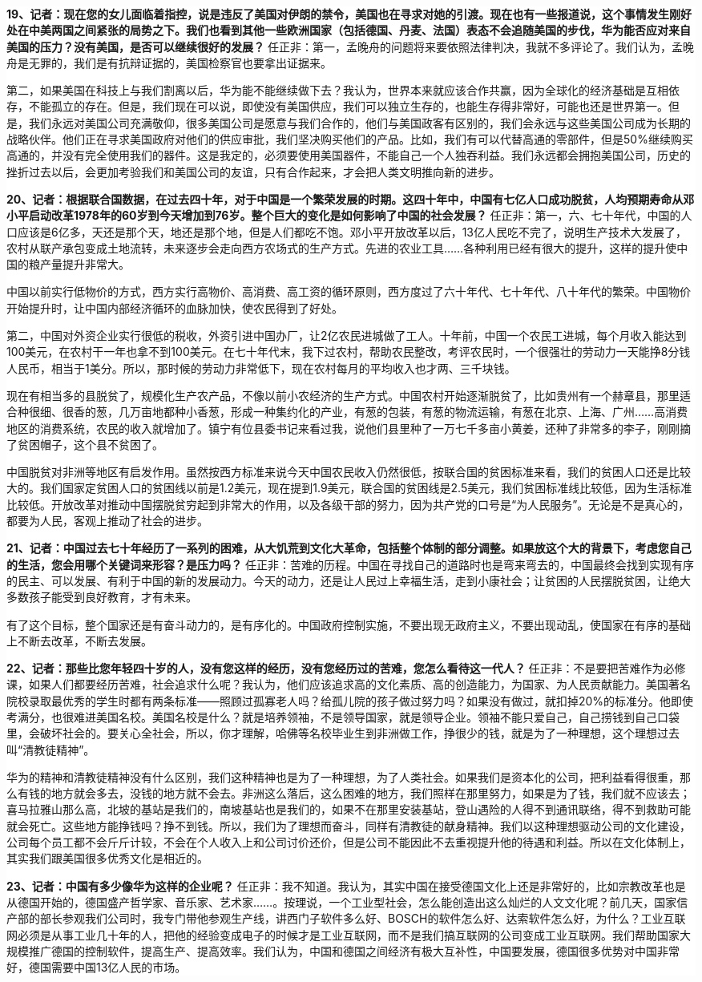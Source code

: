 **19、记者：现在您的女儿面临着指控，说是违反了美国对伊朗的禁令，美国也在寻求对她的引渡。现在也有一些报道说，这个事情发生刚好处在中美两国之间紧张的局势之下。我们也看到其他一些欧洲国家（包括德国、丹麦、法国）表态不会追随美国的步伐，华为能否应对来自美国的压力？没有美国，是否可以继续很好的发展？**
任正非：第一，孟晚舟的问题将来要依照法律判决，我就不多评论了。我们认为，孟晚舟是无罪的，我们是有抗辩证据的，美国检察官也要拿出证据来。


第二，如果美国在科技上与我们割离以后，华为能不能继续做下去？我认为，世界本来就应该合作共赢，因为全球化的经济基础是互相依存，不能孤立的存在。但是，我们现在可以说，即使没有美国供应，我们可以独立生存的，也能生存得非常好，可能也还是世界第一。但是，我们永远对美国公司充满敬仰，很多美国公司是愿意与我们合作的，他们与美国政客有区别的，我们会永远与这些美国公司成为长期的战略伙伴。他们正在寻求美国政府对他们的供应审批，我们坚决购买他们的产品。比如，我们有可以代替高通的零部件，但是50%继续购买高通的，并没有完全使用我们的器件。这是我定的，必须要使用美国器件，不能自己一个人独吞利益。我们永远都会拥抱美国公司，历史的挫折过去以后，会更加考验我们和美国公司的友谊，只有合作起来，才会把人类文明推向新的进步。

 

**20、记者：根据联合国数据，在过去四十年，对于中国是一个繁荣发展的时期。这四十年中，中国有七亿人口成功脱贫，人均预期寿命从邓小平启动改革1978年的60岁到今天增加到76岁。整个巨大的变化是如何影响了中国的社会发展？**
任正非：第一，六、七十年代，中国的人口应该是6亿多，天还是那个天，地还是那个地，但是人们都吃不饱。邓小平开放改革以后，13亿人民吃不完了，说明生产技术大发展了，农村从联产承包变成土地流转，未来逐步会走向西方农场式的生产方式。先进的农业工具……各种利用已经有很大的提升，这样的提升使中国的粮产量提升非常大。


中国以前实行低物价的方式，西方实行高物价、高消费、高工资的循环原则，西方度过了六十年代、七十年代、八十年代的繁荣。中国物价开始提升时，让中国内部经济循环的血脉加快，使农民得到了好处。


第二，中国对外资企业实行很低的税收，外资引进中国办厂，让2亿农民进城做了工人。十年前，中国一个农民工进城，每个月收入能达到100美元，在农村干一年也拿不到100美元。在七十年代末，我下过农村，帮助农民整改，考评农民时，一个很强壮的劳动力一天能挣8分钱人民币，相当于1美分。所以，那时候的劳动力非常低下，现在农村每月的平均收入也才两、三千块钱。


现在有相当多的县脱贫了，规模化生产农产品，不像以前小农经济的生产方式。中国农村开始逐渐脱贫了，比如贵州有一个赫章县，那里适合种很细、很香的葱，几万亩地都种小香葱，形成一种集约化的产业，有葱的包装，有葱的物流运输，有葱在北京、上海、广州……高消费地区的消费系统，农民的收入就增加了。镇宁有位县委书记来看过我，说他们县里种了一万七千多亩小黄姜，还种了非常多的李子，刚刚摘了贫困帽子，这个县不贫困了。


中国脱贫对非洲等地区有启发作用。虽然按西方标准来说今天中国农民收入仍然很低，按联合国的贫困标准来看，我们的贫困人口还是比较大的。我们国家定贫困人口的贫困线以前是1.2美元，现在提到1.9美元，联合国的贫困线是2.5美元，我们贫困标准线比较低，因为生活标准比较低。开放改革对推动中国摆脱贫穷起到非常大的作用，以及各级干部的努力，因为共产党的口号是“为人民服务”。无论是不是真心的，都要为人民，客观上推动了社会的进步。

 

**21、记者：中国过去七十年经历了一系列的困难，从大饥荒到文化大革命，包括整个体制的部分调整。如果放这个大的背景下，考虑您自己的生活，您会用哪个关键词来形容？是压力吗？**
任正非：苦难的历程。中国在寻找自己的道路时也是弯来弯去的，中国最终会找到实现有序的民主、可以发展、有利于中国的新的发展动力。今天的动力，还是让人民过上幸福生活，走到小康社会；让贫困的人民摆脱贫困，让绝大多数孩子能受到良好教育，才有未来。


有了这个目标，整个国家还是有奋斗动力的，是有序化的。中国政府控制实施，不要出现无政府主义，不要出现动乱，使国家在有序的基础上不断去改革，不断去发展。

 

**22、记者：那些比您年轻四十岁的人，没有您这样的经历，没有您经历过的苦难，您怎么看待这一代人？**
任正非：不是要把苦难作为必修课，如果人们都要经历苦难，社会追求什么呢？我认为，他们应该追求高的文化素质、高的创造能力，为国家、为人民贡献能力。美国著名院校录取最优秀的学生时都有两条标准——照顾过孤寡老人吗？给孤儿院的孩子做过努力吗？如果没有做过，就扣掉20%的标准分。他即使考满分，也很难进美国名校。美国名校是什么？就是培养领袖，不是领导国家，就是领导企业。领袖不能只爱自己，自己捞钱到自己口袋里，会破坏社会的。要关心全社会，所以，你才理解，哈佛等名校毕业生到非洲做工作，挣很少的钱，就是为了一种理想，这个理想过去叫“清教徒精神”。


华为的精神和清教徒精神没有什么区别，我们这种精神也是为了一种理想，为了人类社会。如果我们是资本化的公司，把利益看得很重，那么有钱的地方就会多去，没钱的地方就不会去。非洲这么落后，这么困难的地方，我们照样在那里努力，如果是为了钱，我们就不应该去；喜马拉雅山那么高，北坡的基站是我们的，南坡基站也是我们的，如果不在那里安装基站，登山遇险的人得不到通讯联络，得不到救助可能就会死亡。这些地方能挣钱吗？挣不到钱。所以，我们为了理想而奋斗，同样有清教徒的献身精神。我们以这种理想驱动公司的文化建设，公司每个员工都不会斤斤计较，不会在个人收入上和公司讨价还价，但是公司不能因此不去重视提升他的待遇和利益。所以在文化体制上，其实我们跟美国很多优秀文化是相近的。

 

**23、记者：中国有多少像华为这样的企业呢？**
任正非：我不知道。我认为，其实中国在接受德国文化上还是非常好的，比如宗教改革也是从德国开始的，德国盛产哲学家、音乐家、艺术家……。按理说，一个工业型社会，怎么能创造出这么灿烂的人文文化呢？前几天，国家信产部的部长参观我们公司时，我专门带他参观生产线，讲西门子软件多么好、BOSCH的软件怎么好、达索软件怎么好，为什么？工业互联网必须是从事工业几十年的人，把他的经验变成电子的时候才是工业互联网，而不是我们搞互联网的公司变成工业互联网。我们帮助国家大规模推广德国的控制软件，提高生产、提高效率。我们认为，中国和德国之间经济有极大互补性，中国要发展，德国很多优势对中国非常好，德国需要中国13亿人民的市场。
